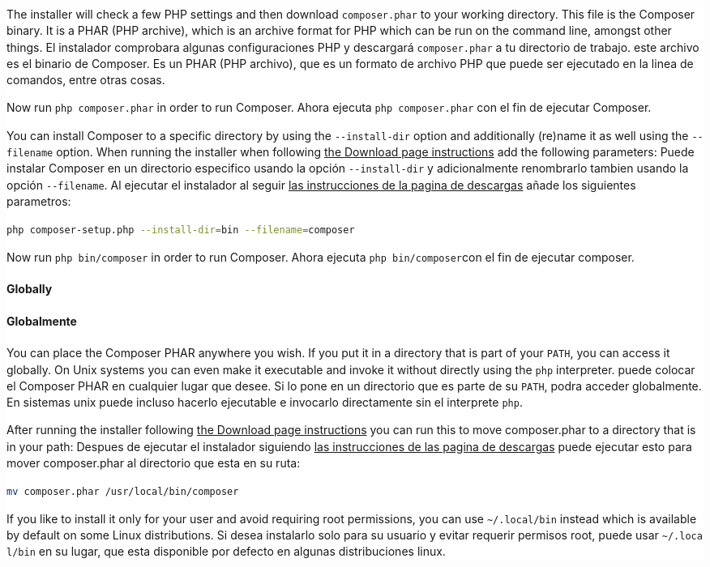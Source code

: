 The installer will check a few PHP settings and then download `composer.phar`
to your working directory. This file is the Composer binary. It is a PHAR
(PHP archive), which is an archive format for PHP which can be run on
the command line, amongst other things.
El instalador comprobara algunas configuraciones PHP y descargará `composer.phar`
a tu directorio de trabajo. este archivo es el binario de Composer. Es un 
PHAR (PHP archivo), que es un formato de archivo PHP que puede ser ejecutado 
en la linea de comandos, entre otras cosas.


Now run `php composer.phar` in order to run Composer.
Ahora ejecuta `php composer.phar` con el fin de ejecutar Composer.

You can install Composer to a specific directory by using the `--install-dir`
option and additionally (re)name it as well using the `--filename` option. When
running the installer when following
[the Download page instructions](https://getcomposer.org/download/) add the
following parameters:
Puede instalar Composer en un directorio especifico usando la opción `--install-dir`
y adicionalmente renombrarlo tambien usando la opción `--filename`. Al ejecutar el instalador 
al seguir [las instrucciones de la pagina de descargas](https://getcomposer.org/download/)
añade los siguientes parametros:


```sh
php composer-setup.php --install-dir=bin --filename=composer
```

Now run `php bin/composer` in order to run Composer.
Ahora ejecuta `php bin/composer`con el fin de ejecutar composer.

#### Globally
#### Globalmente

You can place the Composer PHAR anywhere you wish. If you put it in a directory
that is part of your `PATH`, you can access it globally. On Unix systems you
can even make it executable and invoke it without directly using the `php`
interpreter.
puede colocar el Composer PHAR en cualquier lugar que desee. Si lo pone en 
un directorio que es parte de su `PATH`, podra acceder globalmente. En sistemas 
unix puede incluso hacerlo ejecutable e invocarlo directamente sin el interprete `php`.

After running the installer following [the Download page instructions](https://getcomposer.org/download/)
you can run this to move composer.phar to a directory that is in your path:
Despues de ejecutar el instalador siguiendo 
[las instrucciones de las pagina de descargas](https://getcomposer.org/download/)
puede ejecutar esto para mover composer.phar al directorio que esta en su ruta:

```sh
mv composer.phar /usr/local/bin/composer
```

If you like to install it only for your user and avoid requiring root permissions,
you can use `~/.local/bin` instead which is available by default on some
Linux distributions.
Si desea instalarlo solo para su usuario y evitar requerir permisos root,
puede usar `~/.local/bin` en su lugar, que esta disponible por defecto en algunas 
distribuciones linux.
